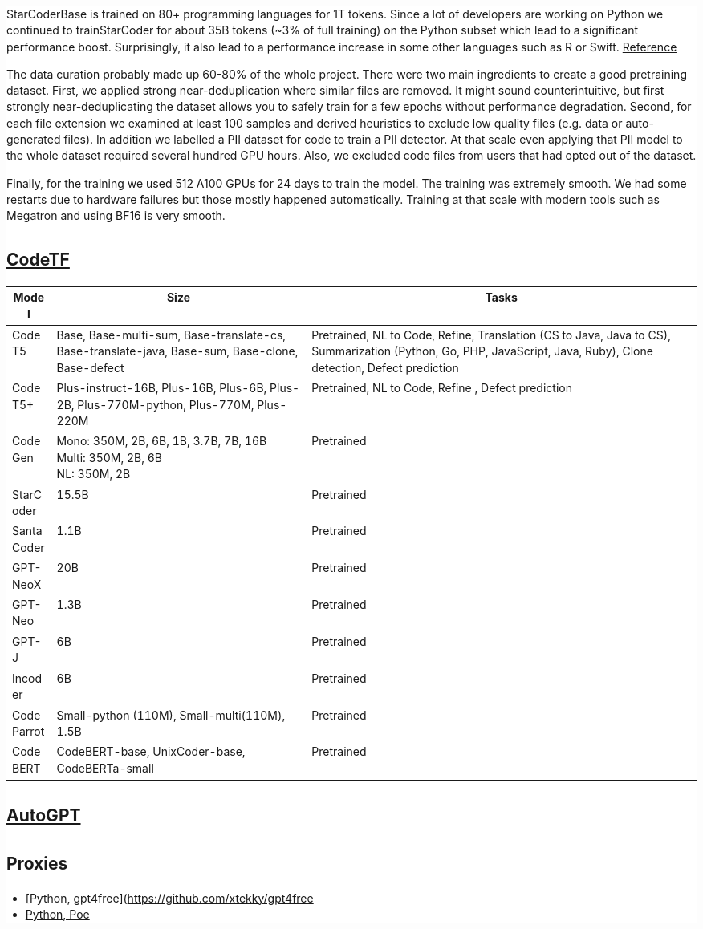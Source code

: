 StarCoderBase is trained on 80+ programming languages for 1T tokens. Since a lot of developers are working on Python we continued to trainStarCoder for about 35B tokens (~3% of full training) on the Python subset which lead to a significant performance boost. Surprisingly, it also lead to a performance increase in some other languages such as R or Swift.  [Reference](https://github.com/huggingface/blog/blob/main/starchat-alpha.md)

The data curation probably made up 60-80% of the whole project. There were two main ingredients to create a good pretraining dataset. First, we applied strong near-deduplication where similar files are removed. It might sound counterintuitive, but first strongly near-deduplicating the dataset allows you to safely train for a few epochs without performance degradation. Second, for each file extension we examined at least 100 samples and derived heuristics to exclude low quality files (e.g. data or auto-generated files). In addition we labelled a PII dataset for code to train a PII detector. At that scale even applying that PII model to the whole dataset required several hundred GPU hours. Also, we excluded code files from users that had opted out of the dataset.

Finally, for the training we used 512 A100 GPUs for 24 days to train the model. The training was extremely smooth. We had some restarts due to hardware failures but those mostly happened automatically. Training at that scale with modern tools such as Megatron and using BF16 is very smooth.

## [CodeTF](https://github.com/salesforce/codetf)
| Model        | Size                                                                                                                          | Tasks                                                                                                                                                                                                     |
|--------------|-------------------------------------------------------------------------------------------------------------------------------|-------------------------------------------------------------------------------------------------------------------------------------------------|
| CodeT5       | Base, Base-multi-sum, Base-translate-cs, Base-translate-java, Base-sum, Base-clone, Base-defect                              | Pretrained, NL to Code, Refine, Translation (CS to Java, Java to CS), Summarization (Python, Go, PHP, JavaScript, Java, Ruby), Clone detection, Defect prediction |
| CodeT5+      | Plus-instruct-16B, Plus-16B, Plus-6B, Plus-2B, Plus-770M-python, Plus-770M, Plus-220M                                      | Pretrained, NL to Code, Refine , Defect prediction |
| CodeGen      | Mono: 350M, 2B, 6B, 1B, 3.7B, 7B, 16B<br>Multi: 350M, 2B, 6B<br>NL: 350M, 2B                                           | Pretrained |
| StarCoder    | 15.5B                                                                                                                         | Pretrained |
| SantaCoder   | 1.1B                                                                                                                          | Pretrained |
| GPT-NeoX     | 20B                                                                                                                           | Pretrained |
| GPT-Neo      | 1.3B                                                                                                                          | Pretrained |
| GPT-J        | 6B                                                                                                                            | Pretrained |
| Incoder      | 6B                                                                                                                            | Pretrained |
| CodeParrot   | Small-python (110M), Small-multi(110M), 1.5B                                                                                   | Pretrained |
| CodeBERT     | CodeBERT-base, UnixCoder-base, CodeBERTa-small                                                                                 | Pretrained |

## [AutoGPT](https://github.com/Significant-Gravitas/Auto-GPT)



## Proxies

- [Python, gpt4free](https://github.com/xtekky/gpt4free
- [Python, Poe](https://github.com/ading2210/poe-api)
